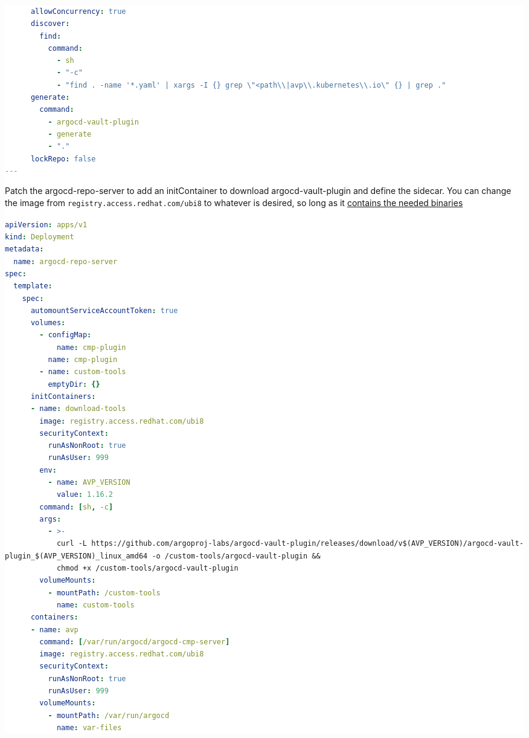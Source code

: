 ```yaml
      allowConcurrency: true
      discover:
        find:
          command:
            - sh
            - "-c"
            - "find . -name '*.yaml' | xargs -I {} grep \"<path\\|avp\\.kubernetes\\.io\" {} | grep ."
      generate:
        command:
          - argocd-vault-plugin
          - generate
          - "."
      lockRepo: false
---
```

Patch the argocd-repo-server to add an initContainer to download argocd-vault-plugin and define the sidecar. You can change the image from `registry.access.redhat.com/ubi8` to whatever is desired, so long as it [contains the needed binaries](../usage#running-argocd-vault-plugin-in-a-sidecar-container)
```yaml
apiVersion: apps/v1
kind: Deployment
metadata:
  name: argocd-repo-server
spec:
  template:
    spec:
      automountServiceAccountToken: true
      volumes:
        - configMap:
            name: cmp-plugin
          name: cmp-plugin
        - name: custom-tools
          emptyDir: {}
      initContainers:
      - name: download-tools
        image: registry.access.redhat.com/ubi8
        securityContext:
          runAsNonRoot: true
          runAsUser: 999
        env:
          - name: AVP_VERSION
            value: 1.16.2
        command: [sh, -c]
        args:
          - >-
            curl -L https://github.com/argoproj-labs/argocd-vault-plugin/releases/download/v$(AVP_VERSION)/argocd-vault-plugin_$(AVP_VERSION)_linux_amd64 -o /custom-tools/argocd-vault-plugin &&
            chmod +x /custom-tools/argocd-vault-plugin
        volumeMounts:
          - mountPath: /custom-tools
            name: custom-tools
      containers:
      - name: avp
        command: [/var/run/argocd/argocd-cmp-server]
        image: registry.access.redhat.com/ubi8
        securityContext:
          runAsNonRoot: true
          runAsUser: 999
        volumeMounts:
          - mountPath: /var/run/argocd
            name: var-files
```